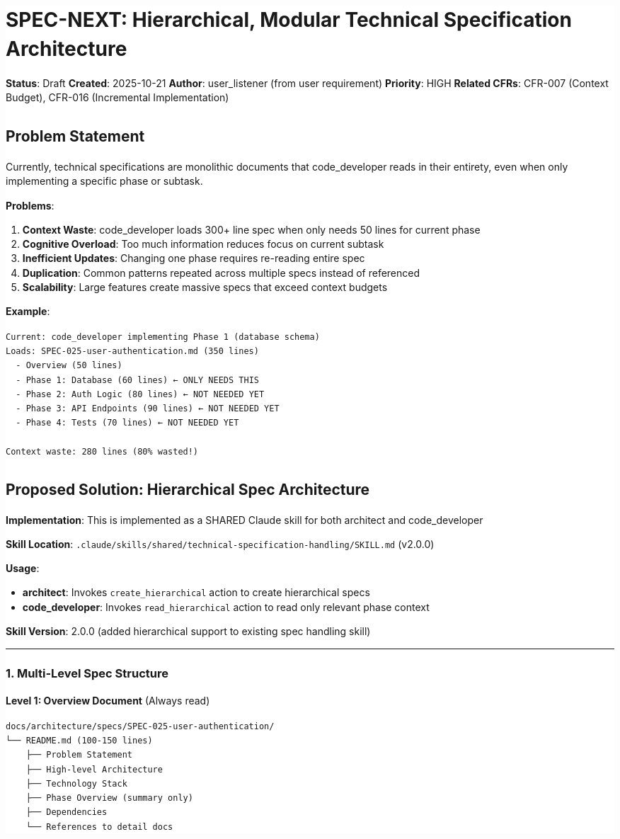 # SPEC-NEXT: Hierarchical, Modular Technical Specification Architecture

**Status**: Draft
**Created**: 2025-10-21
**Author**: user_listener (from user requirement)
**Priority**: HIGH
**Related CFRs**: CFR-007 (Context Budget), CFR-016 (Incremental Implementation)

## Problem Statement

Currently, technical specifications are monolithic documents that code_developer reads in their entirety, even when only implementing a specific phase or subtask.

**Problems**:
1. **Context Waste**: code_developer loads 300+ line spec when only needs 50 lines for current phase
2. **Cognitive Overload**: Too much information reduces focus on current subtask
3. **Inefficient Updates**: Changing one phase requires re-reading entire spec
4. **Duplication**: Common patterns repeated across multiple specs instead of referenced
5. **Scalability**: Large features create massive specs that exceed context budgets

**Example**:
```
Current: code_developer implementing Phase 1 (database schema)
Loads: SPEC-025-user-authentication.md (350 lines)
  - Overview (50 lines)
  - Phase 1: Database (60 lines) ← ONLY NEEDS THIS
  - Phase 2: Auth Logic (80 lines) ← NOT NEEDED YET
  - Phase 3: API Endpoints (90 lines) ← NOT NEEDED YET
  - Phase 4: Tests (70 lines) ← NOT NEEDED YET

Context waste: 280 lines (80% wasted!)
```

## Proposed Solution: Hierarchical Spec Architecture

**Implementation**: This is implemented as a SHARED Claude skill for both architect and code_developer

**Skill Location**: `.claude/skills/shared/technical-specification-handling/SKILL.md` (v2.0.0)

**Usage**:
- **architect**: Invokes `create_hierarchical` action to create hierarchical specs
- **code_developer**: Invokes `read_hierarchical` action to read only relevant phase context

**Skill Version**: 2.0.0 (added hierarchical support to existing spec handling skill)

---

### 1. Multi-Level Spec Structure

**Level 1: Overview Document** (Always read)
```
docs/architecture/specs/SPEC-025-user-authentication/
└── README.md (100-150 lines)
    ├── Problem Statement
    ├── High-level Architecture
    ├── Technology Stack
    ├── Phase Overview (summary only)
    ├── Dependencies
    └── References to detail docs
```
